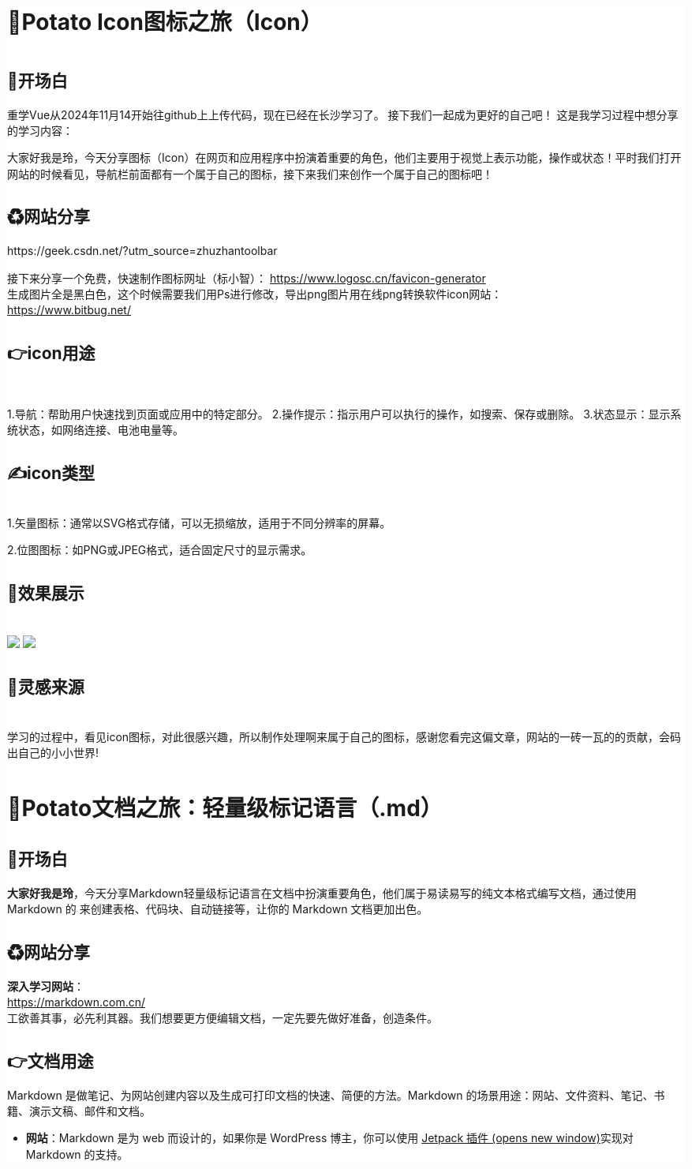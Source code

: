<h1>🥔Potato Icon图标之旅（Icon）<h1>
<h2>👏开场白</h2>
  重学Vue从2024年11月14开始往github上上传代码，现在已经在长沙学习了。
  接下我们一起成为更好的自己吧！
  这是我学习过程中想分享的学习内容：

  
大家好我是玲，今天分享图标（Icon）在网页和应用程序中扮演着重要的角色，他们主要用于视觉上表示功能，操作或状态！平时我们打开网站的时候看见，导航栏前面都有一个属于自己的图标，接下来我们来创作一个属于自己的图标吧！
<h2>♻网站分享</h2>https://geek.csdn.net/?utm_source=zhuzhantoolbar

接下来分享一个免费，快速制作图标网址（标小智）：
https://www.logosc.cn/favicon-generator</br>
生成图片全是黑白色，这个时候需要我们用Ps进行修改，导出png图片用在线png转换软件icon网站：</br>
https://www.bitbug.net/
<h2>👉icon用途</h2></br>

1.导航：帮助用户快速找到页面或应用中的特定部分。
2.操作提示：指示用户可以执行的操作，如搜索、保存或删除。
3.状态显示：显示系统状态，如网络连接、电池电量等。

<h2>✍icon类型</h2></br>
1.矢量图标：通常以SVG格式存储，可以无损缩放，适用于不同分辨率的屏幕。

2.位图图标：如PNG或JPEG格式，适合固定尺寸的显示需求。

<h2>👀效果展示</h2></br>
<img src='https://github.com/704214661/Vue/blob/main/ame.png' width='200'>
<img src='https://github.com/704214661/Vue/blob/main/favicon.png' width='200'>


<h2>🌟灵感来源</h2></br>
学习的过程中，看见icon图标，对此很感兴趣，所以制作处理啊来属于自己的图标，感谢您看完这偏文章，网站的一砖一瓦的的贡献，会码出自己的小小世界!

# 🥔Potato文档之旅：轻量级标记语言（.md）

## 👏开场白

**大家好我是玲**，今天分享Markdown轻量级标记语言在文档中扮演重要角色，他们属于易读易写的纯文本格式编写文档，通过使用 Markdown 的 来创建表格、代码块、自动链接等，让你的 Markdown 文档更加出色。

## ♻网站分享

**深入学习网站**：\
<https://markdown.com.cn/> \
工欲善其事，必先利其器。我们想要更方便编辑文档，一定先要先做好准备，创造条件。

## 👉文档用途

Markdown 是做笔记、为网站创建内容以及生成可打印文档的快速、简便的方法。Markdown 的场景用途：网站、文件资料、笔记、书籍、演示文稿、邮件和文档。

*   **网站**：Markdown 是为 web 而设计的，如果你是 WordPress 博主，你可以使用 [Jetpack 插件 (opens new window)](https://jetpack.com/support/markdown/)实现对 Markdown 的支持。
